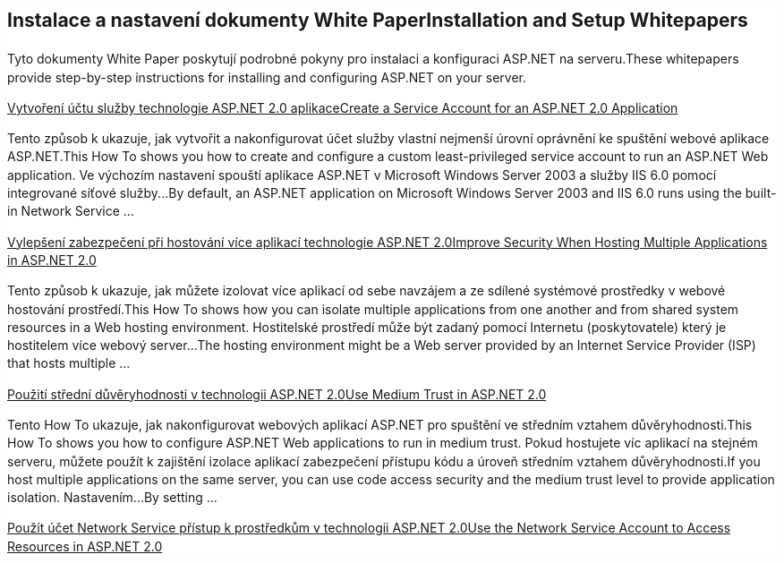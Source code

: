 <a id="setup"></a>
## <a name="installation-and-setup-whitepapers"></a><span data-ttu-id="2b4d2-256">Instalace a nastavení dokumenty White Paper</span><span class="sxs-lookup"><span data-stu-id="2b4d2-256">Installation and Setup Whitepapers</span></span>

<span data-ttu-id="2b4d2-257">Tyto dokumenty White Paper poskytují podrobné pokyny pro instalaci a konfiguraci ASP.NET na serveru.</span><span class="sxs-lookup"><span data-stu-id="2b4d2-257">These whitepapers provide step-by-step instructions for installing and configuring ASP.NET on your server.</span></span>

[<span data-ttu-id="2b4d2-258">Vytvoření účtu služby technologie ASP.NET 2.0 aplikace</span><span class="sxs-lookup"><span data-stu-id="2b4d2-258">Create a Service Account for an ASP.NET 2.0 Application</span></span>](https://msdn.microsoft.com/library/ms998297.aspx)

<span data-ttu-id="2b4d2-259">Tento způsob k ukazuje, jak vytvořit a nakonfigurovat účet služby vlastní nejmenší úrovní oprávnění ke spuštění webové aplikace ASP.NET.</span><span class="sxs-lookup"><span data-stu-id="2b4d2-259">This How To shows you how to create and configure a custom least-privileged service account to run an ASP.NET Web application.</span></span> <span data-ttu-id="2b4d2-260">Ve výchozím nastavení spouští aplikace ASP.NET v Microsoft Windows Server 2003 a služby IIS 6.0 pomocí integrované síťové služby...</span><span class="sxs-lookup"><span data-stu-id="2b4d2-260">By default, an ASP.NET application on Microsoft Windows Server 2003 and IIS 6.0 runs using the built-in Network Service ...</span></span>

[<span data-ttu-id="2b4d2-261">Vylepšení zabezpečení při hostování více aplikací technologie ASP.NET 2.0</span><span class="sxs-lookup"><span data-stu-id="2b4d2-261">Improve Security When Hosting Multiple Applications in ASP.NET 2.0</span></span>](https://msdn.microsoft.com/library/aa480478.aspx)

<span data-ttu-id="2b4d2-262">Tento způsob k ukazuje, jak můžete izolovat více aplikací od sebe navzájem a ze sdílené systémové prostředky v webové hostování prostředí.</span><span class="sxs-lookup"><span data-stu-id="2b4d2-262">This How To shows how you can isolate multiple applications from one another and from shared system resources in a Web hosting environment.</span></span> <span data-ttu-id="2b4d2-263">Hostitelské prostředí může být zadaný pomocí Internetu (poskytovatele) který je hostitelem více webový server...</span><span class="sxs-lookup"><span data-stu-id="2b4d2-263">The hosting environment might be a Web server provided by an Internet Service Provider (ISP) that hosts multiple ...</span></span>

[<span data-ttu-id="2b4d2-264">Použití střední důvěryhodnosti v technologii ASP.NET 2.0</span><span class="sxs-lookup"><span data-stu-id="2b4d2-264">Use Medium Trust in ASP.NET 2.0</span></span>](https://msdn.microsoft.com/library/ms998341.aspx)

<span data-ttu-id="2b4d2-265">Tento How To ukazuje, jak nakonfigurovat webových aplikací ASP.NET pro spuštění ve středním vztahem důvěryhodnosti.</span><span class="sxs-lookup"><span data-stu-id="2b4d2-265">This How To shows you how to configure ASP.NET Web applications to run in medium trust.</span></span> <span data-ttu-id="2b4d2-266">Pokud hostujete víc aplikací na stejném serveru, můžete použít k zajištění izolace aplikací zabezpečení přístupu kódu a úroveň středním vztahem důvěryhodnosti.</span><span class="sxs-lookup"><span data-stu-id="2b4d2-266">If you host multiple applications on the same server, you can use code access security and the medium trust level to provide application isolation.</span></span> <span data-ttu-id="2b4d2-267">Nastavením...</span><span class="sxs-lookup"><span data-stu-id="2b4d2-267">By setting ...</span></span>

[<span data-ttu-id="2b4d2-268">Použít účet Network Service přístup k prostředkům v technologii ASP.NET 2.0</span><span class="sxs-lookup"><span data-stu-id="2b4d2-268">Use the Network Service Account to Access Resources in ASP.NET 2.0</span></span>](https://msdn.microsoft.com/library/ms998320.aspx)
